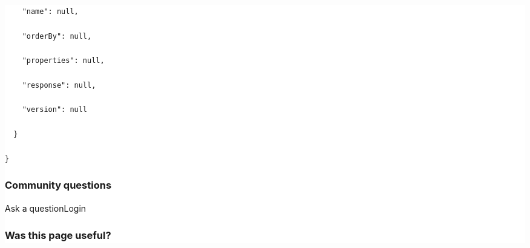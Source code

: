         "name": null,

        "orderBy": null,

        "properties": null,

        "response": null,

        "version": null

      }

    }

### Community questions

Ask a questionLogin

### Was this page useful?
